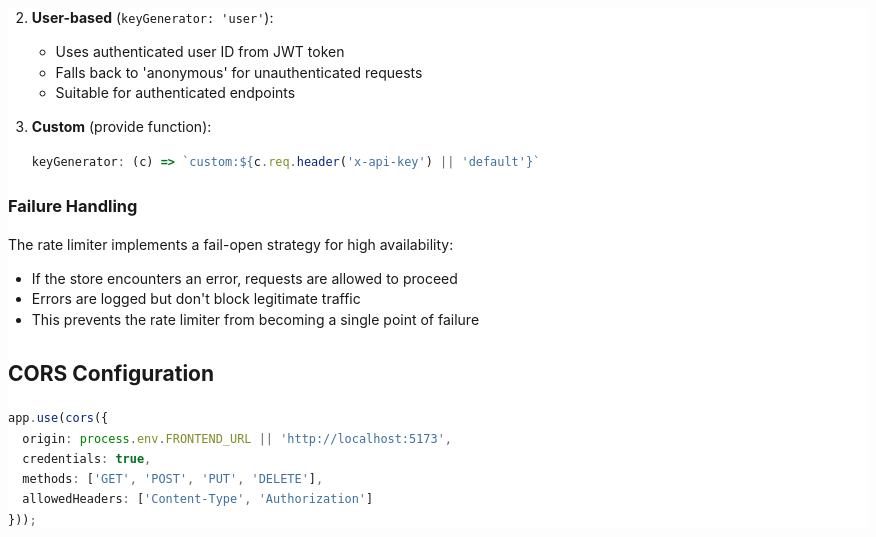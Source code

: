 2. **User-based** (`keyGenerator: 'user'`):
   - Uses authenticated user ID from JWT token
   - Falls back to 'anonymous' for unauthenticated requests
   - Suitable for authenticated endpoints

3. **Custom** (provide function):
   ```typescript
   keyGenerator: (c) => `custom:${c.req.header('x-api-key') || 'default'}`
   ```

### Failure Handling

The rate limiter implements a fail-open strategy for high availability:
- If the store encounters an error, requests are allowed to proceed
- Errors are logged but don't block legitimate traffic
- This prevents the rate limiter from becoming a single point of failure

## CORS Configuration

```typescript
app.use(cors({
  origin: process.env.FRONTEND_URL || 'http://localhost:5173',
  credentials: true,
  methods: ['GET', 'POST', 'PUT', 'DELETE'],
  allowedHeaders: ['Content-Type', 'Authorization']
}));
```